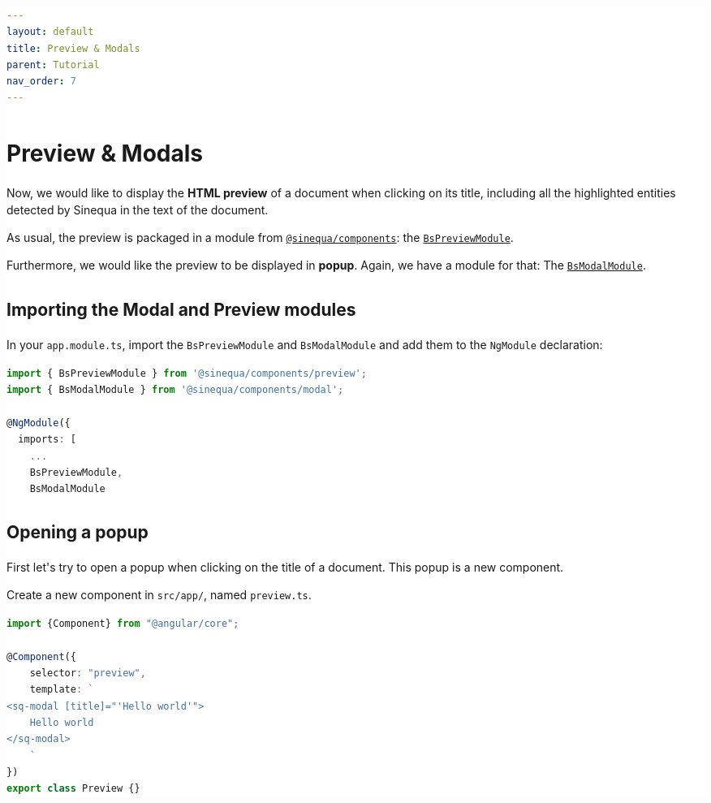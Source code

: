 ```yaml
---
layout: default
title: Preview & Modals
parent: Tutorial
nav_order: 7
---
```


# Preview & Modals

Now, we would like to display the **HTML preview** of a document when clicking on its title, including all the highlighted entities detected by Sinequa in the text of the document.

As usual, the preview is packaged in a module from [`@sinequa/components`]({{site.baseurl}}modules/components/components.html): the [`BsPreviewModule`]({{site.baseurl}}modules/components/preview.html).

Furthermore, we would like the preview to be displayed in **popup**. Again, we have a module for that: The [`BsModalModule`]({{site.baseurl}}modules/components/modal.html).

## Importing the Modal and Preview modules

In your `app.module.ts`, import the `BsPreviewModule` and `BsModalModule` and add them to the `NgModule` declaration:

```ts
import { BsPreviewModule } from '@sinequa/components/preview';
import { BsModalModule } from '@sinequa/components/modal';

@NgModule({
  imports: [
    ...
    BsPreviewModule,
    BsModalModule
```

## Opening a popup

First let's try to open a popup when clicking on the title of a document. This popup is a new component.

Create a new component in `src/app/`, named `preview.ts`.

```ts
import {Component} from "@angular/core";

@Component({
    selector: "preview",
    template: `
<sq-modal [title]="'Hello world'">
    Hello world
</sq-modal>
    `
})
export class Preview {}
```
